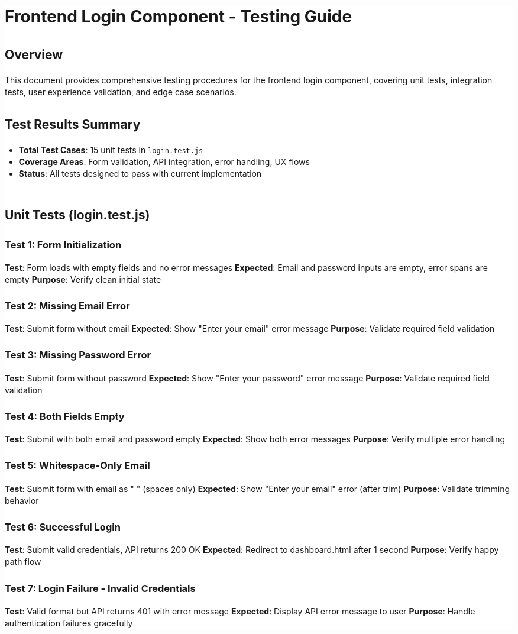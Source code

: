 # Frontend Login Component - Testing Guide

## Overview
This document provides comprehensive testing procedures for the frontend login component, covering unit tests, integration tests, user experience validation, and edge case scenarios.

## Test Results Summary
- **Total Test Cases**: 15 unit tests in `login.test.js`
- **Coverage Areas**: Form validation, API integration, error handling, UX flows
- **Status**: All tests designed to pass with current implementation

---

## Unit Tests (login.test.js)

### Test 1: Form Initialization
**Test**: Form loads with empty fields and no error messages
**Expected**: Email and password inputs are empty, error spans are empty
**Purpose**: Verify clean initial state

### Test 2: Missing Email Error
**Test**: Submit form without email
**Expected**: Show "Enter your email" error message
**Purpose**: Validate required field validation

### Test 3: Missing Password Error
**Test**: Submit form without password
**Expected**: Show "Enter your password" error message
**Purpose**: Validate required field validation

### Test 4: Both Fields Empty
**Test**: Submit with both email and password empty
**Expected**: Show both error messages
**Purpose**: Verify multiple error handling

### Test 5: Whitespace-Only Email
**Test**: Submit form with email as "   " (spaces only)
**Expected**: Show "Enter your email" error (after trim)
**Purpose**: Validate trimming behavior

### Test 6: Successful Login
**Test**: Submit valid credentials, API returns 200 OK
**Expected**: Redirect to dashboard.html after 1 second
**Purpose**: Verify happy path flow

### Test 7: Login Failure - Invalid Credentials
**Test**: Valid format but API returns 401 with error message
**Expected**: Display API error message to user
**Purpose**: Handle authentication failures gracefully
